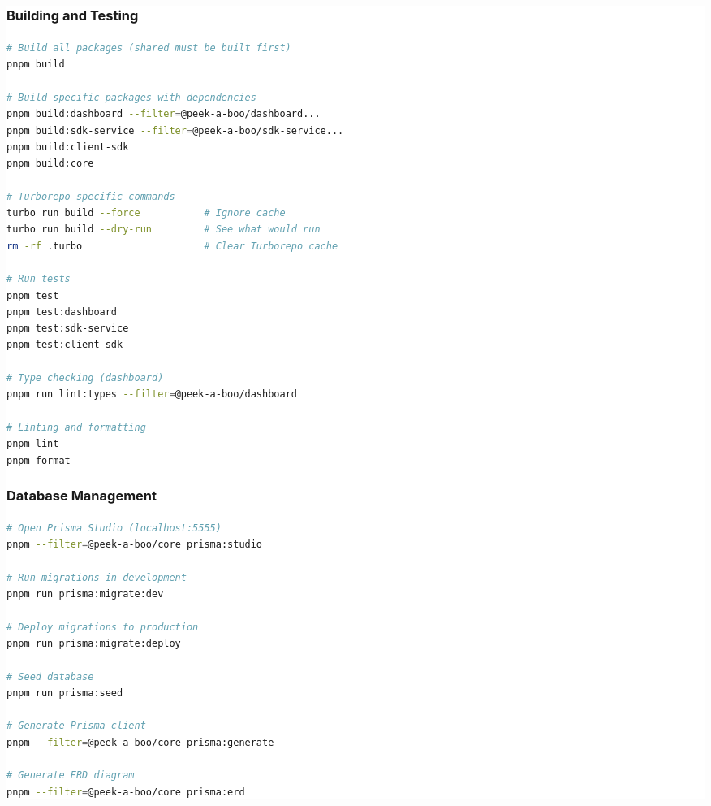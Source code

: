 ### Building and Testing
```bash
# Build all packages (shared must be built first)
pnpm build

# Build specific packages with dependencies
pnpm build:dashboard --filter=@peek-a-boo/dashboard...
pnpm build:sdk-service --filter=@peek-a-boo/sdk-service...
pnpm build:client-sdk
pnpm build:core

# Turborepo specific commands
turbo run build --force           # Ignore cache
turbo run build --dry-run         # See what would run
rm -rf .turbo                     # Clear Turborepo cache

# Run tests
pnpm test
pnpm test:dashboard
pnpm test:sdk-service
pnpm test:client-sdk

# Type checking (dashboard)
pnpm run lint:types --filter=@peek-a-boo/dashboard

# Linting and formatting
pnpm lint
pnpm format
```

### Database Management
```bash
# Open Prisma Studio (localhost:5555)
pnpm --filter=@peek-a-boo/core prisma:studio

# Run migrations in development
pnpm run prisma:migrate:dev

# Deploy migrations to production
pnpm run prisma:migrate:deploy

# Seed database
pnpm run prisma:seed

# Generate Prisma client
pnpm --filter=@peek-a-boo/core prisma:generate

# Generate ERD diagram
pnpm --filter=@peek-a-boo/core prisma:erd
```
